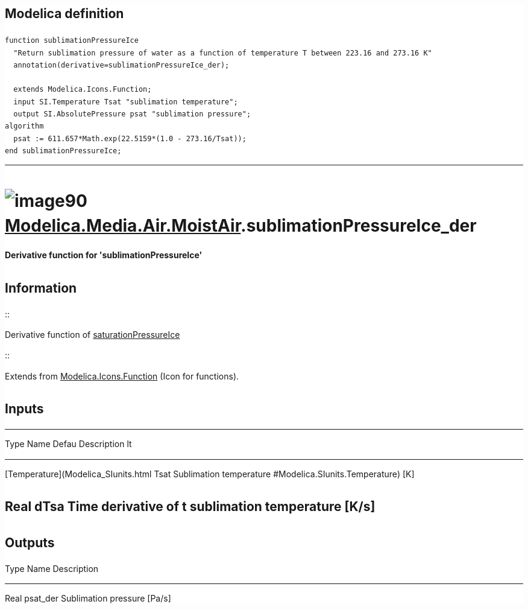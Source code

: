 Modelica definition
-------------------

    function sublimationPressureIce 
      "Return sublimation pressure of water as a function of temperature T between 223.16 and 273.16 K"
      annotation(derivative=sublimationPressureIce_der);

      extends Modelica.Icons.Function;
      input SI.Temperature Tsat "sublimation temperature";
      output SI.AbsolutePressure psat "sublimation pressure";
    algorithm 
      psat := 611.657*Math.exp(22.5159*(1.0 - 273.16/Tsat));
    end sublimationPressureIce;

* * * * *

![image90](Modelica.Media.Air.MoistAir.saturationPressureLiquidI.png) [Modelica.Media.Air.MoistAir](Modelica_Media_Air_MoistAir.html#Modelica.Media.Air.MoistAir).sublimationPressureIce\_der
=============================================================================================================================================================================================

**Derivative function for 'sublimationPressureIce'**

Information
-----------

::

Derivative function of
[saturationPressureIce](Modelica_Media_Air_MoistAir.html#Modelica.Media.Air.MoistAir.sublimationPressureIce)

::

Extends from
[Modelica.Icons.Function](Modelica_Icons.html#Modelica.Icons.Function)
(Icon for functions).

Inputs
------

  ------------------------------------------------------------------------
  Type                                Name Defau Description
                                           lt    
  ----------------------------------- ---- ----- -------------------------
  [Temperature](Modelica_SIunits.html Tsat       Sublimation temperature
  #Modelica.SIunits.Temperature)                 [K]

  Real                                dTsa       Time derivative of
                                      t          sublimation temperature
                                                 [K/s]
  ------------------------------------------------------------------------

Outputs
-------

  Type      Name           Description
  --------- -------------- --------------------------------
  Real      psat\_der      Sublimation pressure [Pa/s]
